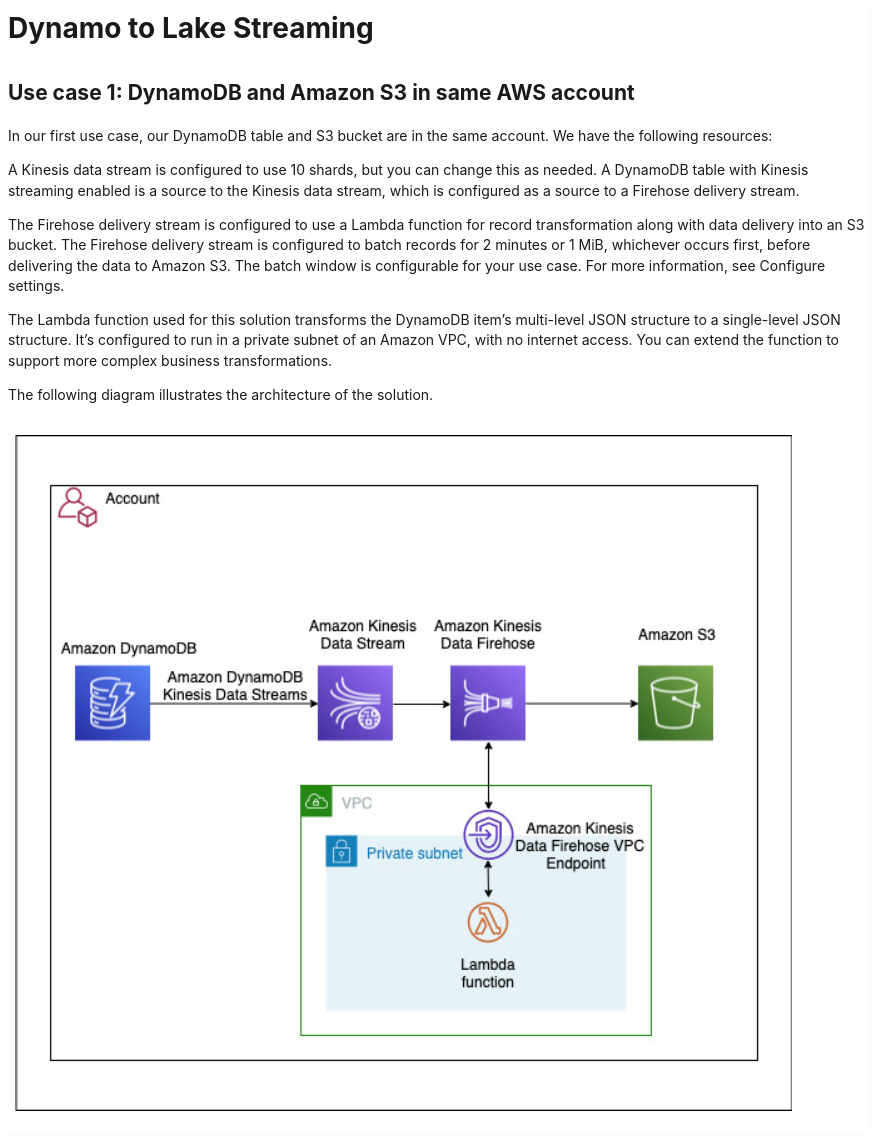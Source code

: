 # Dynamo to Lake Streaming

## Use case 1: DynamoDB and Amazon S3 in same AWS account

In our first use case, our DynamoDB table and S3 bucket are in the same account. We have the following resources:

A Kinesis data stream is configured to use 10 shards, but you can change this as needed.
A DynamoDB table with Kinesis streaming enabled is a source to the Kinesis data stream, which is configured as a source to a Firehose delivery stream.

The Firehose delivery stream is configured to use a Lambda function for record transformation along with data delivery into an S3 bucket. The Firehose delivery stream is configured to batch records for 2 minutes or 1 MiB, whichever occurs first, before delivering the data to Amazon S3. The batch window is configurable for your use case. For more information, see Configure settings.

The Lambda function used for this solution transforms the DynamoDB item’s multi-level JSON structure to a single-level JSON structure. It’s configured to run in a private subnet of an Amazon VPC, with no internet access. You can extend the function to support more complex business transformations.

The following diagram illustrates the architecture of the solution.

![alt text](image-1.png)
